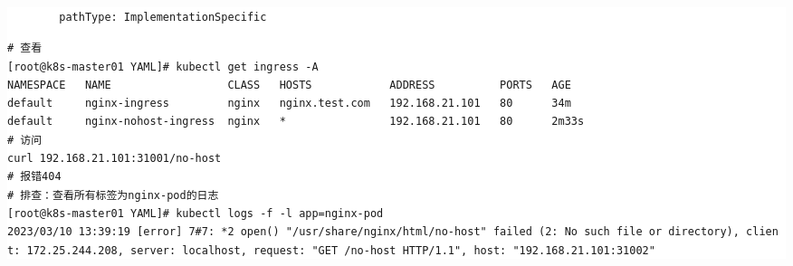 ```shell
        pathType: ImplementationSpecific 
```

```shell
# 查看
[root@k8s-master01 YAML]# kubectl get ingress -A
NAMESPACE   NAME                  CLASS   HOSTS            ADDRESS          PORTS   AGE
default     nginx-ingress         nginx   nginx.test.com   192.168.21.101   80      34m
default     nginx-nohost-ingress  nginx   *                192.168.21.101   80      2m33s
# 访问
curl 192.168.21.101:31001/no-host
# 报错404
# 排查：查看所有标签为nginx-pod的日志
[root@k8s-master01 YAML]# kubectl logs -f -l app=nginx-pod
2023/03/10 13:39:19 [error] 7#7: *2 open() "/usr/share/nginx/html/no-host" failed (2: No such file or directory), client: 172.25.244.208, server: localhost, request: "GET /no-host HTTP/1.1", host: "192.168.21.101:31002"
```